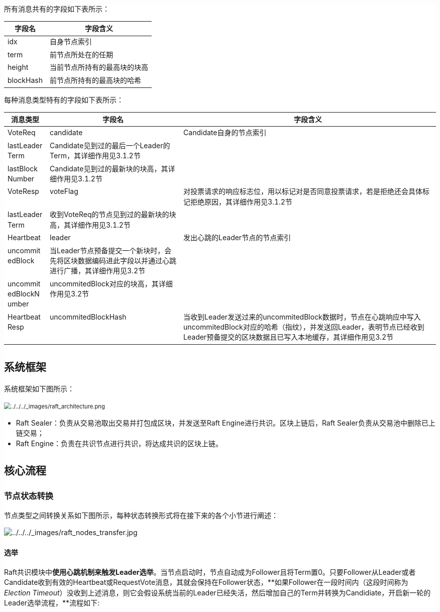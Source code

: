 所有消息共有的字段如下表所示：

| 字段名    | 字段含义                     |
| --------- | ---------------------------- |
| idx       | 自身节点索引                 |
| term      | 前节点所处在的任期           |
| height    | 当前节点所持有的最高块的块高 |
| blockHash | 前节点所持有的最高块的哈希   |

每种消息类型特有的字段如下表所示：

| 消息类型              | 字段名                                                       | 字段含义                                                     |
| --------------------- | ------------------------------------------------------------ | ------------------------------------------------------------ |
| VoteReq               | candidate                                                    | Candidate自身的节点索引                                      |
| lastLeaderTerm        | Candidate见到过的最后一个Leader的Term，其详细作用见3.1.2节   |                                                              |
| lastBlockNumber       | Candidate见到过的最新块的块高，其详细作用见3.1.2节           |                                                              |
| VoteResp              | voteFlag                                                     | 对投票请求的响应标志位，用以标记对是否同意投票请求，若是拒绝还会具体标记拒绝原因，其详细作用见3.1.2节 |
| lastLeaderTerm        | 收到VoteReq的节点见到过的最新块的块高，其详细作用见3.1.2节   |                                                              |
| Heartbeat             | leader                                                       | 发出心跳的Leader节点的节点索引                               |
| uncommitedBlock       | 当Leader节点预备提交一个新块时，会先将区块数据编码进此字段以并通过心跳进行广播，其详细作用见3.2节 |                                                              |
| uncommitedBlockNumber | uncommitedBlock对应的块高，其详细作用见3.2节                 |                                                              |
| HeartbeatResp         | uncommitedBlockHash                                          | 当收到Leader发送过来的uncommitedBlock数据时，节点在心跳响应中写入uncommitedBlock对应的哈希（指纹），并发送回Leader，表明节点已经收到Leader预备提交的区块数据且已写入本地缓存，其详细作用见3.2节 |

## 系统框架

系统框架如下图所示：

<img src="/noteimg/C:/Users/zhuba/Desktop/PersonalBlog/source/_posts/区块链/区块链知识点总结/共识算法/img/raft_architecture.png" alt="../../../_images/raft_architecture.png" style="zoom: 80%;" /> 

- Raft Sealer：负责从交易池取出交易并打包成区块，并发送至Raft Engine进行共识。区块上链后，Raft Sealer负责从交易池中删除已上链交易；
- Raft Engine：负责在共识节点进行共识，将达成共识的区块上链。

## 核心流程

### 节点状态转换

节点类型之间转换关系如下图所示，每种状态转换形式将在接下来的各个小节进行阐述：

![../../../_images/raft_nodes_transfer.jpg](/noteimg/C:/Users/zhuba/Desktop/PersonalBlog/source/_posts/区块链/区块链知识点总结/共识算法/img/raft_nodes_transfer.jpg)

#### 选举

Raft共识模块中**使用心跳机制来触发Leader选举**。当节点启动时，节点自动成为Follower且将Term置0。只要Follower从Leader或者Candidate收到有效的Heartbeat或RequestVote消息，其就会保持在Follower状态，**如果Follower在一段时间内（这段时间称为 *Election Timeout*）没收到上述消息，则它会假设系统当前的Leader已经失活，然后增加自己的Term并转换为Candidiate，开启新一轮的Leader选举流程，**流程如下:
